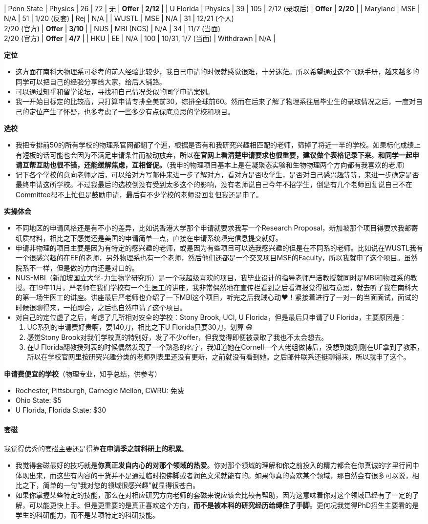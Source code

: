| Penn State   |     Physics     |           26            | 72                | 无 | **Offer**  | **2/12** |
| U Florida    |     Physics     |           39            | 105                | 2/12 (录取后) | **Offer**  | **2/20** |
| Maryland     |       MSE       | N/A | 51                 | 1/20 (反套) | Rej        | N/A |
| WUSTL        |       MSE       | N/A | 31                | 12/21 (个人) <br> 2/20 (官方) | **Offer**  | **3/10** |
| NUS          |    MBI (NGS)    | N/A | 34                | 11/7 (当面) <br/> 2/20 (官方) | **Offer**  | **4/7** |
| HKU          |       EE        | N/A | 100 | 10/31, 1/7 (当面) | Withdrawn  | N/A |



**定位**

- 这方面在南科大物理系可参考的前人经验比较少，我自己申请的时候就感觉很难，十分迷茫。所以希望通过这个飞跃手册，越来越多的同学可以把自己的经验分享给大家，给后人铺路。
- 可以通过知乎和留学论坛，寻找和自己情况类似的同学申请案例。
- 我一开始目标定的比较高，只打算申请专排全美前30，综排全球前60。然而在后来了解了物理系往届毕业生的录取情况之后，一度对自己的定位产生了怀疑，也多考虑了一些多少有点保底意思的学校和项目。

**选校**

- 我把专排前50的所有学校的物理系官网都翻了个遍，根据是否有和我研究兴趣相匹配的老师，筛掉了将近一半的学校。如果标化成绩上有短板的话可能也会因为不满足申请条件而被动放弃，所以**在官网上看清楚申请要求也很重要，建议做个表格记录下来**。**和同学一起申请互帮互助也很不错，还能缓解焦虑，互相督促。**（我申的物理项目基本上是在凝聚态实验和生物物理两个方向都有我喜欢的老师）
- 记下各个学校的意向老师之后，可以给对方写邮件来进一步了解对方，看对方是否收学生，是否对自己感兴趣等等，来进一步确定是否最终申请这所学校。不过我最后的选校倒没有受到太多这个的影响，没有老师说自己今年不招学生，倒是有几个老师回复说自己不在Committee帮不上忙但是鼓励申请，最后有不少学校的老师没回复但我还是申了。

**实操体会**

- 不同地区的申请风格还是有不小的差异，比如说香港大学那个申请就要求我写一个Research Proposal，新加坡那个项目得要求我邮寄纸质材料，相比之下感觉还是美国的申请简单一点，直接在申请系统填完信息提交就好。
- 申请非物理的项目主要是因为有特定的感兴趣的老师，或是因为有些项目可以选我感兴趣的但是在不同系的老师。比如说在WUSTL我有一个很感兴趣的在EE的老师，另外物理系也有一个老师，然后他们还都是一个交叉项目MSE的Faculty，所以我就申了这个项目。虽然院系不一样，但是做的方向还是对口的。
- NUS-MBI（新加坡国立大学-力生物学研究所）是一个我超级喜欢的项目，我毕业设计的指导老师严洁教授就同时是MBI和物理系的教授。在19年11月，严老师在我们学校有一个生医工的讲座，我非常偶然地在宣传栏看到之后看海报觉得挺有意思，就去听了我在南科大的第一场生医工的讲座。讲座最后严老师也介绍了一下MBI这个项目，听完之后我贼心动:heart:！紧接着进行了一对一的当面面试，面试的时候很聊得来，一拍即合，之后也自然申请了这个项目。
- 对自己的定位虚了之后，考虑了几所相对安全的学校：Stony Brook, UCI, U Florida，但是最后只申请了U Florida，主要原因是：
  1. UC系列的申请费好贵啊，要140刀，相比之下U Florida只要30刀，划算 :sweat_smile:
  2. 感觉Stony Brook对我们学校真的特别好，发了不少offer，但我觉得即便被录取了我也不太会想去。
  3. 在U Florida翻教授列表的时候偶然发现了一个熟悉的名字，我知道她在Cornell一个大佬组做博后，没想到她刚刚在UF拿到了教职，所以在学校官网里按研究兴趣分类的老师列表里还没有更新，之前就没有看到她。之后邮件联系还挺聊得来，所以就申了这个。

**申请费便宜的学校**（物理专业，知乎总结，供参考）

- Rochester, Pittsburgh, Carnegie Mellon, CWRU: 免费
- Ohio State: $5
- U Florida, Florida State: $30



#### 套磁

我觉得优秀的套磁主要还是得靠**在申请季之前科研上的积累**。

- 我觉得套磁最好的技巧就是**你真正发自内心的对那个领域的热爱**。你对那个领域的理解和你之前投入的精力都会在你真诚的字里行间中体现出来，而这些有内容的干货并不是通过临时抱佛脚或者润色文采就能有的。如果你真的喜欢某个领域，那自然会有很多可以说，相比之下，简单的一句“我对您的领域很感兴趣”就显得很苍白。
- 如果你掌握某些特定的技能，那么在对相应研究方向老师的套磁来说应该会比较有帮助，因为这意味着你对这个领域已经有了一定的了解，可以能更快上手。但是更重要的是真正喜欢这个方向，**而不是被本科的研究经历给缚住了手脚**。更何况我觉得PhD招生主要看的是学生的科研能力，而不是某项特定的科研技能。
